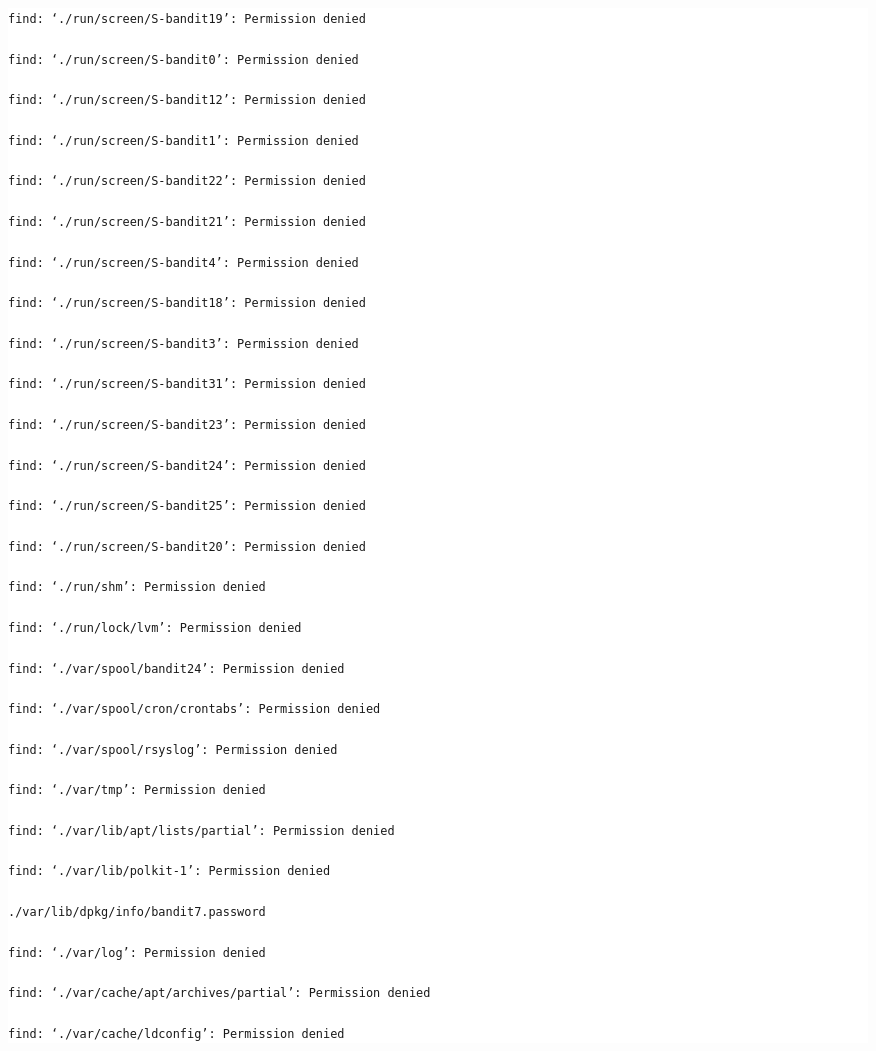 ````bash
find: ‘./run/screen/S-bandit19’: Permission denied

find: ‘./run/screen/S-bandit0’: Permission denied

find: ‘./run/screen/S-bandit12’: Permission denied

find: ‘./run/screen/S-bandit1’: Permission denied

find: ‘./run/screen/S-bandit22’: Permission denied

find: ‘./run/screen/S-bandit21’: Permission denied

find: ‘./run/screen/S-bandit4’: Permission denied

find: ‘./run/screen/S-bandit18’: Permission denied

find: ‘./run/screen/S-bandit3’: Permission denied

find: ‘./run/screen/S-bandit31’: Permission denied

find: ‘./run/screen/S-bandit23’: Permission denied

find: ‘./run/screen/S-bandit24’: Permission denied

find: ‘./run/screen/S-bandit25’: Permission denied

find: ‘./run/screen/S-bandit20’: Permission denied

find: ‘./run/shm’: Permission denied

find: ‘./run/lock/lvm’: Permission denied

find: ‘./var/spool/bandit24’: Permission denied

find: ‘./var/spool/cron/crontabs’: Permission denied

find: ‘./var/spool/rsyslog’: Permission denied

find: ‘./var/tmp’: Permission denied

find: ‘./var/lib/apt/lists/partial’: Permission denied

find: ‘./var/lib/polkit-1’: Permission denied

./var/lib/dpkg/info/bandit7.password

find: ‘./var/log’: Permission denied

find: ‘./var/cache/apt/archives/partial’: Permission denied

find: ‘./var/cache/ldconfig’: Permission denied


````
